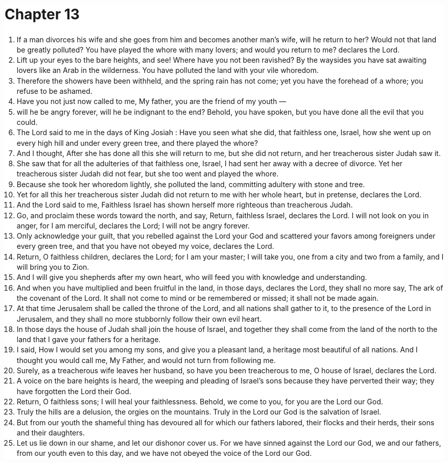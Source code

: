 # Chapter 13

1. If a man divorces his wife and she goes from him and becomes another man’s wife, will he return to her? Would not that land be greatly polluted? You have played the whore with many lovers; and would you return to me? declares the Lord.
2. Lift up your eyes to the bare heights, and see! Where have you not been ravished? By the waysides you have sat awaiting lovers like an Arab in the wilderness. You have polluted the land with your vile whoredom.
3. Therefore the showers have been withheld, and the spring rain has not come; yet you have the forehead of a whore; you refuse to be ashamed.
4. Have you not just now called to me, My father, you are the friend of my youth —
5. will he be angry forever, will he be indignant to the end? Behold, you have spoken, but you have done all the evil that you could.
6. The Lord said to me in the days of King Josiah : Have you seen what she did, that faithless one, Israel, how she went up on every high hill and under every green tree, and there played the whore?
7. And I thought, After she has done all this she will return to me, but she did not return, and her treacherous sister Judah saw it.
8. She saw that for all the adulteries of that faithless one, Israel, I had sent her away with a decree of divorce. Yet her treacherous sister Judah did not fear, but she too went and played the whore.
9. Because she took her whoredom lightly, she polluted the land, committing adultery with stone and tree.
10. Yet for all this her treacherous sister Judah did not return to me with her whole heart, but in pretense, declares the Lord.
11. And the Lord said to me, Faithless Israel has shown herself more righteous than treacherous Judah.
12. Go, and proclaim these words toward the north, and say, Return, faithless Israel, declares the Lord. I will not look on you in anger, for I am merciful, declares the Lord; I will not be angry forever.
13. Only acknowledge your guilt, that you rebelled against the Lord your God and scattered your favors among foreigners under every green tree, and that you have not obeyed my voice, declares the Lord.
14. Return, O faithless children, declares the Lord; for I am your master; I will take you, one from a city and two from a family, and I will bring you to Zion.
15. And I will give you shepherds after my own heart, who will feed you with knowledge and understanding.
16. And when you have multiplied and been fruitful in the land, in those days, declares the Lord, they shall no more say, The ark of the covenant of the Lord. It shall not come to mind or be remembered or missed; it shall not be made again.
17. At that time Jerusalem shall be called the throne of the Lord, and all nations shall gather to it, to the presence of the Lord in Jerusalem, and they shall no more stubbornly follow their own evil heart.
18. In those days the house of Judah shall join the house of Israel, and together they shall come from the land of the north to the land that I gave your fathers for a heritage.
19. I said, How I would set you among my sons, and give you a pleasant land, a heritage most beautiful of all nations. And I thought you would call me, My Father, and would not turn from following me.
20. Surely, as a treacherous wife leaves her husband, so have you been treacherous to me, O house of Israel, declares the Lord.
21. A voice on the bare heights is heard, the weeping and pleading of Israel’s sons because they have perverted their way; they have forgotten the Lord their God.
22. Return, O faithless sons; I will heal your faithlessness. Behold, we come to you, for you are the Lord our God.
23. Truly the hills are a delusion, the orgies on the mountains. Truly in the Lord our God is the salvation of Israel.
24. But from our youth the shameful thing has devoured all for which our fathers labored, their flocks and their herds, their sons and their daughters.
25. Let us lie down in our shame, and let our dishonor cover us. For we have sinned against the Lord our God, we and our fathers, from our youth even to this day, and we have not obeyed the voice of the Lord our God.
